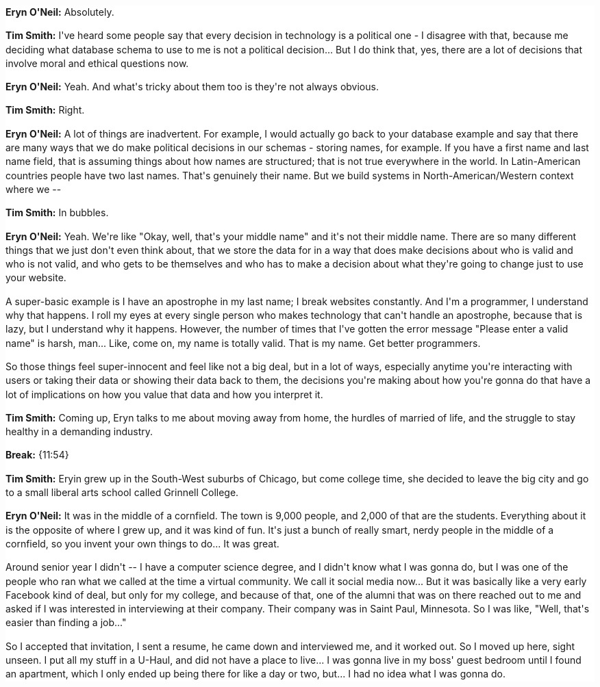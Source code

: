 **Eryn O'Neil:** Absolutely.

**Tim Smith:** I've heard some people say that every decision in technology is a political one - I disagree with that, because me deciding what database schema to use to me is not a political decision... But I do think that, yes, there are a lot of decisions that involve moral and ethical questions now.

**Eryn O'Neil:** Yeah. And what's tricky about them too is they're not always obvious.

**Tim Smith:** Right.

**Eryn O'Neil:** A lot of things are inadvertent. For example, I would actually go back to your database example and say that there are many ways that we do make political decisions in our schemas - storing names, for example. If you have a first name and last name field, that is assuming things about how names are structured; that is not true everywhere in the world. In Latin-American countries people have two last names. That's genuinely their name. But we build systems in North-American/Western context where we --

**Tim Smith:** In bubbles.

**Eryn O'Neil:** Yeah. We're like "Okay, well, that's your middle name" and it's not their middle name. There are so many different things that we just don't even think about, that we store the data for in a way that does make decisions about who is valid and who is not valid, and who gets to be themselves and who has to make a decision about what they're going to change just to use your website.

A super-basic example is I have an apostrophe in my last name; I break websites constantly. And I'm a programmer, I understand why that happens. I roll my eyes at every single person who makes technology that can't handle an apostrophe, because that is lazy, but I understand why it happens. However, the number of times that I've gotten the error message "Please enter a valid name" is harsh, man... Like, come on, my name is totally valid. That is my name. Get better programmers.

So those things feel super-innocent and feel like not a big deal, but in a lot of ways, especially anytime you're interacting with users or taking their data or showing their data back to them, the decisions you're making about how you're gonna do that have a lot of implications on how you value that data and how you interpret it.

**Tim Smith:** Coming up, Eryn talks to me about moving away from home, the hurdles of married of life, and the struggle to stay healthy in a demanding industry.

**Break:** \{11:54\}

**Tim Smith:** Eryin grew up in the South-West suburbs of Chicago, but come college time, she decided to leave the big city and go to a small liberal arts school called Grinnell College.

**Eryn O'Neil:** It was in the middle of a cornfield. The town is 9,000 people, and 2,000 of that are the students. Everything about it is the opposite of where I grew up, and it was kind of fun. It's just a bunch of really smart, nerdy people in the middle of a cornfield, so you invent your own things to do... It was great.

Around senior year I didn't -- I have a computer science degree, and I didn't know what I was gonna do, but I was one of the people who ran what we called at the time a virtual community. We call it social media now... But it was basically like a very early Facebook kind of deal, but only for my college, and because of that, one of the alumni that was on there reached out to me and asked if I was interested in interviewing at their company. Their company was in Saint Paul, Minnesota. So I was like, "Well, that's easier than finding a job..."

So I accepted that invitation, I sent a resume, he came down and interviewed me, and it worked out. So I moved up here, sight unseen. I put all my stuff in a U-Haul, and did not have a place to live... I was gonna live in my boss' guest bedroom until I found an apartment, which I only ended up being there for like a day or two, but... I had no idea what I was gonna do.
